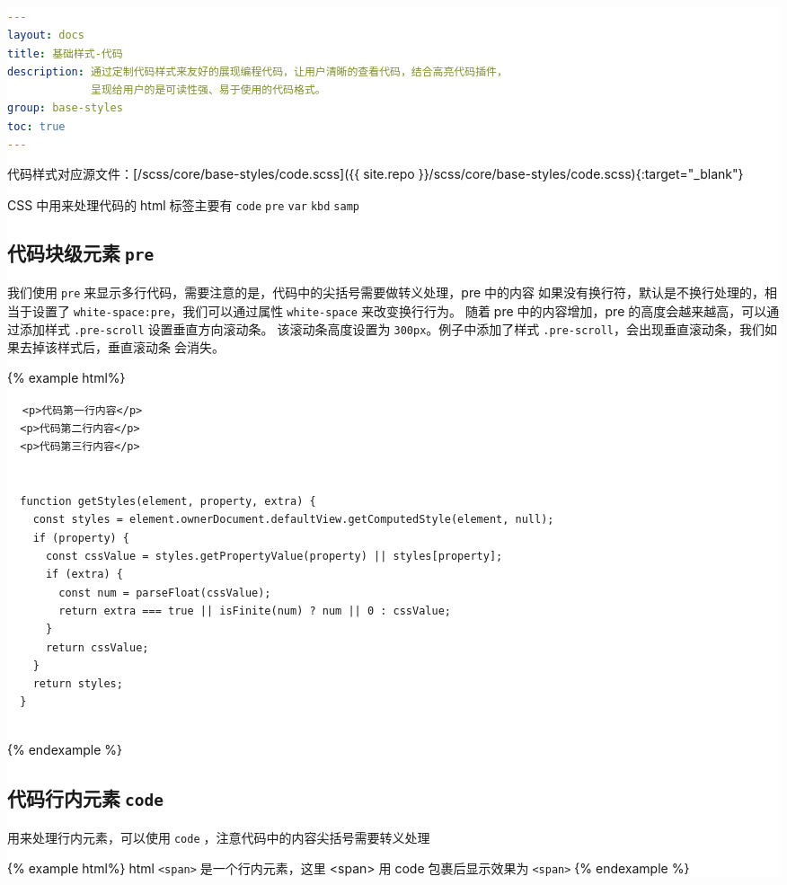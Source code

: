 ```yaml
---
layout: docs
title: 基础样式-代码
description: 通过定制代码样式来友好的展现编程代码，让用户清晰的查看代码，结合高亮代码插件，
             呈现给用户的是可读性强、易于使用的代码格式。
group: base-styles
toc: true
---
```


代码样式对应源文件：[/scss/core/base-styles/code.scss]({{ site.repo }}/scss/core/base-styles/code.scss){:target="_blank"}

CSS 中用来处理代码的 html 标签主要有 `code`  `pre` `var` `kbd` `samp`

## 代码块级元素 `pre`

我们使用 `pre` 来显示多行代码，需要注意的是，代码中的尖括号需要做转义处理，pre 中的内容
如果没有换行符，默认是不换行处理的，相当于设置了 `white-space:pre`，我们可以通过属性 `white-space` 来改变换行行为。
随着 pre 中的内容增加，pre 的高度会越来越高，可以通过添加样式 `.pre-scroll` 设置垂直方向滚动条。
该滚动条高度设置为 `300px`。例子中添加了样式 `.pre-scroll`，会出现垂直滚动条，我们如果去掉该样式后，垂直滚动条
会消失。

{% example html%}
<pre class="pre-scroll" id="preScroll">
  <code>&lt;p&gt;代码第一行内容&lt;/p&gt;
  &lt;p&gt;代码第二行内容&lt;/p&gt;
  &lt;p&gt;代码第三行内容&lt;/p&gt;
  </code>
  <code>
  function getStyles(element, property, extra) {
    const styles = element.ownerDocument.defaultView.getComputedStyle(element, null);
    if (property) {
      const cssValue = styles.getPropertyValue(property) || styles[property];
      if (extra) {
        const num = parseFloat(cssValue);
        return extra === true || isFinite(num) ? num || 0 : cssValue;
      }
      return cssValue;
    }
    return styles;
  }
  </code>
</pre>
{% endexample %}

## 代码行内元素 `code`

用来处理行内元素，可以使用 `code` ，注意代码中的内容尖括号需要转义处理

{% example html%}
  html <code>&lt;span&gt;</code> 是一个行内元素，这里 &lt;span&gt; 用 code 包裹后显示效果为 <code>&lt;span&gt;</code>
{% endexample %}

